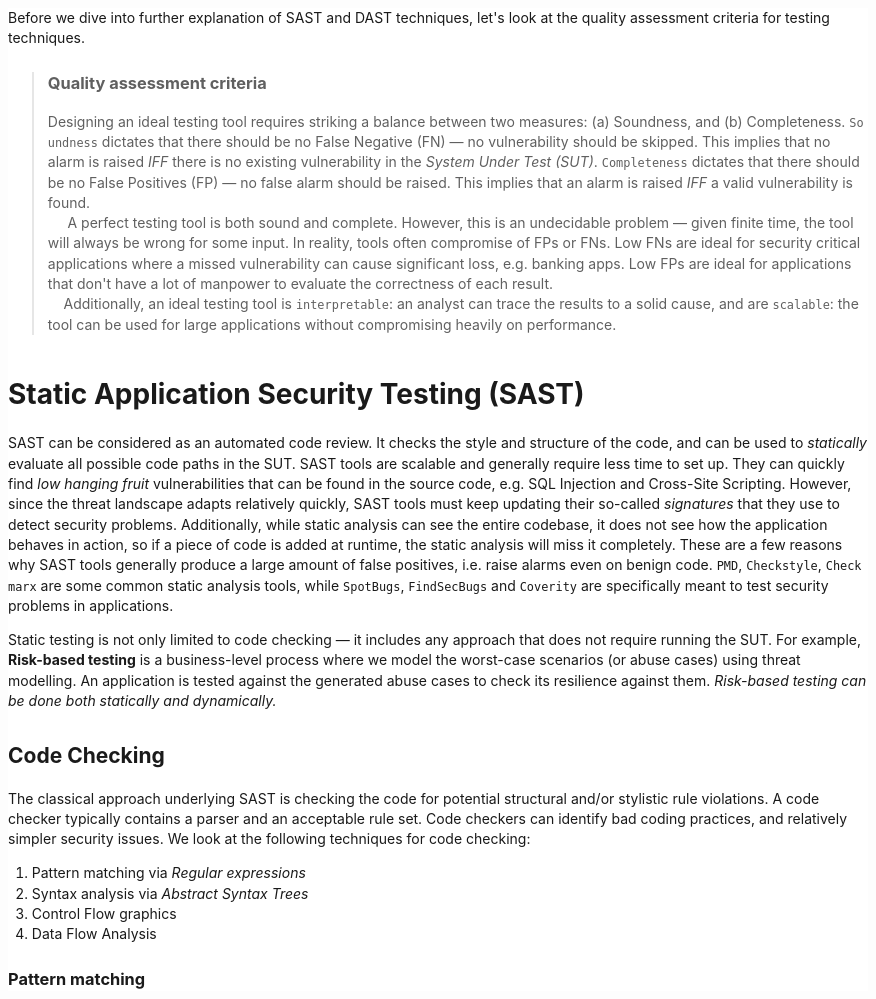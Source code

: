 Before we dive into further explanation of SAST and DAST techniques, let's look at the quality assessment criteria for testing techniques.

>### Quality assessment criteria
> Designing an ideal testing tool requires striking a balance between two measures: (a) Soundness, and (b) Completeness. `Soundness` dictates that there should be no False Negative (FN) &mdash; no vulnerability should be skipped. This implies that no alarm is raised *IFF* there is no existing vulnerability in the *System Under Test (SUT)*. `Completeness` dictates that there should be no False Positives (FP) &mdash; no false alarm should be raised. This implies that an alarm is raised *IFF* a valid vulnerability is found. \
> &nbsp;&nbsp;&nbsp;&nbsp; A perfect testing tool is both sound and complete. However, this is an undecidable problem &mdash; given finite time, the tool will always be wrong for some input. In reality, tools often compromise of FPs or FNs. Low FNs are ideal for security critical applications where a missed vulnerability can cause significant loss, e.g. banking apps. Low FPs are ideal for applications that don't have a lot of manpower to evaluate the correctness of each result. \
> &nbsp;&nbsp;&nbsp;&nbsp;Additionally, an ideal testing tool is `interpretable`: an analyst can trace the results to a solid cause, and are `scalable`: the tool can be used for large applications without compromising heavily on performance.

# Static Application Security Testing (SAST)

SAST can be considered as an automated code review. It checks the style and structure of the code, and can be used to _statically_ evaluate all possible code paths in the SUT. SAST tools are scalable and generally require less time to set up. They can quickly find _low hanging fruit_ vulnerabilities that can be found in the source code, e.g. SQL Injection and Cross-Site Scripting. However, since the threat landscape adapts relatively quickly, SAST tools must keep updating their so-called _signatures_ that they use to detect security problems. Additionally, while static analysis can see the entire codebase, it does not see how the application behaves in action, so if a piece of code is added at runtime, the static analysis will miss it completely. These are a few reasons why SAST tools generally produce a large amount of false positives, i.e. raise alarms even on benign code. `PMD`, `Checkstyle`, `Checkmarx` are some common static analysis tools, while `SpotBugs`, `FindSecBugs` and `Coverity` are specifically meant to test security problems in applications.

Static testing is not only limited to code checking &mdash; it includes any approach that does not require running the SUT. For example, **Risk-based testing**  is a business-level process where we model the worst-case scenarios (or abuse cases) using threat modelling. An application is tested against the generated abuse cases to check its resilience against them. *Risk-based testing can be done both statically and dynamically.*

## Code Checking

The classical approach underlying SAST is checking the code for potential structural and/or stylistic rule violations. A code checker typically contains a parser and an acceptable rule set. Code checkers can identify bad coding practices, and relatively simpler security issues. We look at the following techniques for code checking:
1. Pattern matching via *Regular expressions*
2. Syntax analysis via *Abstract Syntax Trees*
3. Control Flow graphics
4. Data Flow Analysis

### Pattern matching
